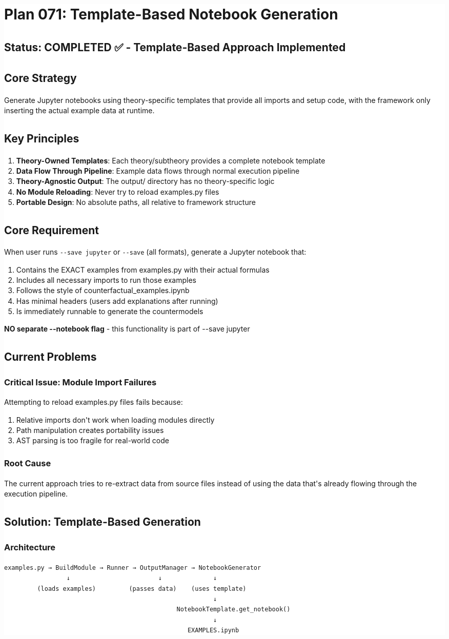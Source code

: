 # Plan 071: Template-Based Notebook Generation

## Status: COMPLETED ✅ - Template-Based Approach Implemented

## Core Strategy

Generate Jupyter notebooks using theory-specific templates that provide all imports and setup code, with the framework only inserting the actual example data at runtime.

## Key Principles

1. **Theory-Owned Templates**: Each theory/subtheory provides a complete notebook template
2. **Data Flow Through Pipeline**: Example data flows through normal execution pipeline
3. **Theory-Agnostic Output**: The output/ directory has no theory-specific logic
4. **No Module Reloading**: Never try to reload examples.py files
5. **Portable Design**: No absolute paths, all relative to framework structure

## Core Requirement

When user runs `--save jupyter` or `--save` (all formats), generate a Jupyter notebook that:
1. Contains the EXACT examples from examples.py with their actual formulas
2. Includes all necessary imports to run those examples
3. Follows the style of counterfactual_examples.ipynb
4. Has minimal headers (users add explanations after running)
5. Is immediately runnable to generate the countermodels

**NO separate --notebook flag** - this functionality is part of --save jupyter

## Current Problems

### Critical Issue: Module Import Failures
Attempting to reload examples.py files fails because:
1. Relative imports don't work when loading modules directly
2. Path manipulation creates portability issues
3. AST parsing is too fragile for real-world code

### Root Cause
The current approach tries to re-extract data from source files instead of using the data that's already flowing through the execution pipeline.

## Solution: Template-Based Generation

### Architecture

```
examples.py → BuildModule → Runner → OutputManager → NotebookGenerator
                 ↓                        ↓              ↓
         (loads examples)         (passes data)    (uses template)
                                                         ↓
                                               NotebookTemplate.get_notebook()
                                                         ↓
                                                  EXAMPLES.ipynb
```
